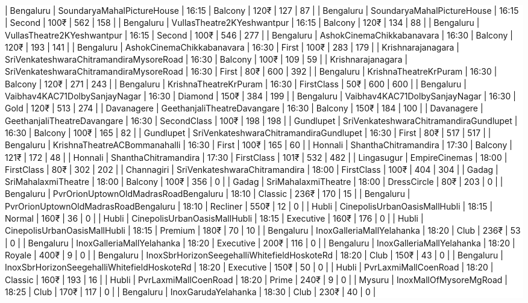 | Bengaluru         | SoundaryaMahalPictureHouse                      | 16:15 | Balcony     |  120₹ |      127 |     87 |
| Bengaluru         | SoundaryaMahalPictureHouse                      | 16:15 | Second      |  100₹ |      562 |    158 |
| Bengaluru         | VullasTheatre2KYeshwantpur                      | 16:15 | Balcony     |  120₹ |      134 |     88 |
| Bengaluru         | VullasTheatre2KYeshwantpur                      | 16:15 | Second      |  100₹ |      546 |    277 |
| Bengaluru         | AshokCinemaChikkabanavara                       | 16:30 | Balcony     |  120₹ |      193 |    141 |
| Bengaluru         | AshokCinemaChikkabanavara                       | 16:30 | First       |  100₹ |      283 |    179 |
| Krishnarajanagara | SriVenkateshwaraChitramandiraMysoreRoad         | 16:30 | Balcony     |  100₹ |      109 |     59 |
| Krishnarajanagara | SriVenkateshwaraChitramandiraMysoreRoad         | 16:30 | First       |   80₹ |      600 |    392 |
| Bengaluru         | KrishnaTheatreKrPuram                           | 16:30 | Balcony     |  120₹ |      271 |    243 |
| Bengaluru         | KrishnaTheatreKrPuram                           | 16:30 | FirstClass  |   50₹ |      600 |    600 |
| Bengaluru         | Vaibhav4KAC71DolbySanjayNagar                   | 16:30 | Diamond     |  150₹ |      384 |    199 |
| Bengaluru         | Vaibhav4KAC71DolbySanjayNagar                   | 16:30 | Gold        |  120₹ |      513 |    274 |
| Davanagere        | GeethanjaliTheatreDavangare                     | 16:30 | Balcony     |  150₹ |      184 |    100 |
| Davanagere        | GeethanjaliTheatreDavangare                     | 16:30 | SecondClass |  100₹ |      198 |    198 |
| Gundlupet         | SriVenkateshwaraChitramandiraGundlupet          | 16:30 | Balcony     |  100₹ |      165 |     82 |
| Gundlupet         | SriVenkateshwaraChitramandiraGundlupet          | 16:30 | First       |   80₹ |      517 |    517 |
| Bengaluru         | KrishnaTheatreACBommanahalli                    | 16:30 | First       |  100₹ |      165 |     60 |
| Honnali           | ShanthaChitramandira                            | 17:30 | Balcony     |  121₹ |      172 |     48 |
| Honnali           | ShanthaChitramandira                            | 17:30 | FirstClass  |  101₹ |      532 |    482 |
| Lingasugur        | EmpireCinemas                                   | 18:00 | FirstClass  |   80₹ |      302 |    202 |
| Channagiri        | SriVenkateshwaraChitramandira                   | 18:00 | FirstClass  |  100₹ |      404 |    304 |
| Gadag             | SriMahalaxmiTheatre                             | 18:00 | Balcony     |  100₹ |      356 |      0 |
| Gadag             | SriMahalaxmiTheatre                             | 18:00 | DressCircle |   80₹ |      203 |      0 |
| Bengaluru         | PvrOrionUptownOldMadrasRoadBengaluru            | 18:10 | Classic     |  236₹ |      170 |     15 |
| Bengaluru         | PvrOrionUptownOldMadrasRoadBengaluru            | 18:10 | Recliner    |  550₹ |       12 |      0 |
| Hubli             | CinepolisUrbanOasisMallHubli                    | 18:15 | Normal      |  160₹ |       36 |      0 |
| Hubli             | CinepolisUrbanOasisMallHubli                    | 18:15 | Executive   |  160₹ |      176 |      0 |
| Hubli             | CinepolisUrbanOasisMallHubli                    | 18:15 | Premium     |  180₹ |       70 |     10 |
| Bengaluru         | InoxGalleriaMallYelahanka                       | 18:20 | Club        |  236₹ |       53 |      0 |
| Bengaluru         | InoxGalleriaMallYelahanka                       | 18:20 | Executive   |  200₹ |      116 |      0 |
| Bengaluru         | InoxGalleriaMallYelahanka                       | 18:20 | Royale      |  400₹ |        9 |      0 |
| Bengaluru         | InoxSbrHorizonSeegehalliWhitefieldHoskoteRd     | 18:20 | Club        |  150₹ |       43 |      0 |
| Bengaluru         | InoxSbrHorizonSeegehalliWhitefieldHoskoteRd     | 18:20 | Executive   |  150₹ |       50 |      0 |
| Hubli             | PvrLaxmiMallCoenRoad                            | 18:20 | Classic     |  160₹ |      193 |     16 |
| Hubli             | PvrLaxmiMallCoenRoad                            | 18:20 | Prime       |  240₹ |        9 |      0 |
| Mysuru            | InoxMallOfMysoreMgRoad                          | 18:25 | Club        |  170₹ |      117 |      0 |
| Bengaluru         | InoxGarudaYelahanka                             | 18:30 | Club        |  230₹ |       40 |      0 |